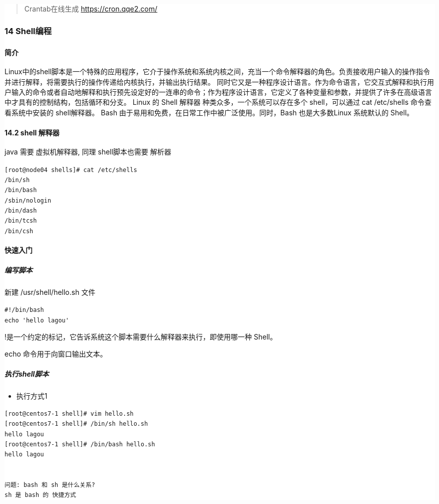 >  Crantab在线生成 https://cron.qqe2.com/  







### 14 Shell编程	 

#### 简介	 

 Linux中的shell脚本是一个特殊的应用程序，它介于操作系统和系统内核之间，充当一个命令解释器的角色。负责接收用户输入的操作指令并进行解释，将需要执行的操作传递给内核执行，并输出执行结果。 同时它又是一种程序设计语言。作为命令语言，它交互式解释和执行用户输入的命令或者自动地解释和执行预先设定好的一连串的命令；作为程序设计语言，它定义了各种变量和参数，并提供了许多在高级语言中才具有的控制结构，包括循环和分支。 
Linux 的 Shell 解释器 种类众多，一个系统可以存在多个 shell，可以通过 cat /etc/shells 命令查看系统中安装的
shell解释器。
Bash 由于易用和免费，在日常工作中被广泛使用。同时，Bash 也是大多数Linux 系统默认的 Shell。

#### 14.2 shell 解释器	 

java 需要 虚拟机解释器, 同理 shell脚本也需要 解析器

```
[root@node04 shells]# cat /etc/shells
/bin/sh
/bin/bash
/sbin/nologin
/bin/dash
/bin/tcsh
/bin/csh
```

#### 快速入门	 

#####  编写脚本	 

新建 /usr/shell/hello.sh 文件

```shell
#!/bin/bash
echo 'hello lagou'
```

!是一个约定的标记，它告诉系统这个脚本需要什么解释器来执行，即使用哪一种 Shell。

echo 命令用于向窗口输出文本。

#####  执行shell脚本	 

- 执行方式1

```
[root@centos7-1 shell]# vim hello.sh
[root@centos7-1 shell]# /bin/sh hello.sh
hello lagou
[root@centos7-1 shell]# /bin/bash hello.sh
hello lagou


问题: bash 和 sh 是什么关系?
sh 是 bash 的 快捷方式
```
